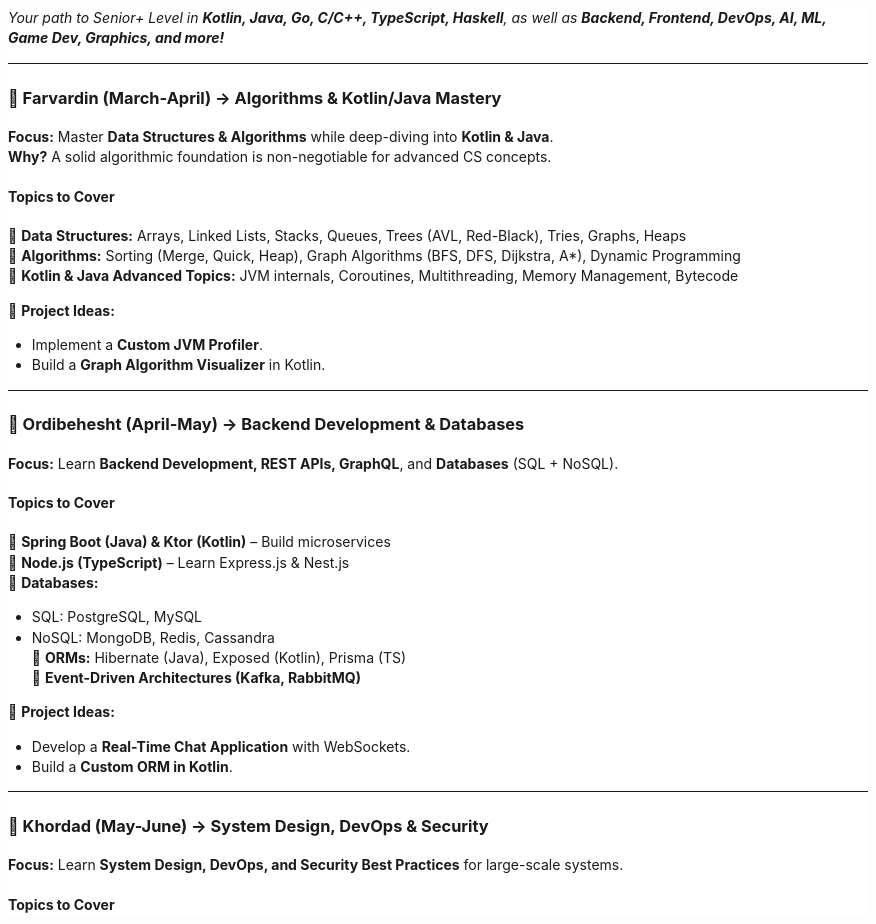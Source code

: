 _Your path to Senior+ Level in **Kotlin, Java, Go, C/C++, TypeScript, Haskell**, as well as **Backend, Frontend, DevOps, AI, ML, Game Dev, Graphics, and more!**_

---

### **📌 Farvardin (March-April) → Algorithms & Kotlin/Java Mastery**

**Focus:** Master **Data Structures & Algorithms** while deep-diving into **Kotlin & Java**.  
**Why?** A solid algorithmic foundation is non-negotiable for advanced CS concepts.

#### **Topics to Cover**

🔹 **Data Structures:** Arrays, Linked Lists, Stacks, Queues, Trees (AVL, Red-Black), Tries, Graphs, Heaps  
🔹 **Algorithms:** Sorting (Merge, Quick, Heap), Graph Algorithms (BFS, DFS, Dijkstra, A*), Dynamic Programming  
🔹 **Kotlin & Java Advanced Topics:** JVM internals, Coroutines, Multithreading, Memory Management, Bytecode

🔧 **Project Ideas:**

- Implement a **Custom JVM Profiler**.
- Build a **Graph Algorithm Visualizer** in Kotlin.

---

### **📌 Ordibehesht (April-May) → Backend Development & Databases**

**Focus:** Learn **Backend Development, REST APIs, GraphQL**, and **Databases** (SQL + NoSQL).

#### **Topics to Cover**

🔹 **Spring Boot (Java) & Ktor (Kotlin)** – Build microservices  
🔹 **Node.js (TypeScript)** – Learn Express.js & Nest.js  
🔹 **Databases:**

- SQL: PostgreSQL, MySQL
- NoSQL: MongoDB, Redis, Cassandra  
    🔹 **ORMs:** Hibernate (Java), Exposed (Kotlin), Prisma (TS)  
    🔹 **Event-Driven Architectures (Kafka, RabbitMQ)**

🔧 **Project Ideas:**

- Develop a **Real-Time Chat Application** with WebSockets.
- Build a **Custom ORM in Kotlin**.

---

### **📌 Khordad (May-June) → System Design, DevOps & Security**

**Focus:** Learn **System Design, DevOps, and Security Best Practices** for large-scale systems.

#### **Topics to Cover**
